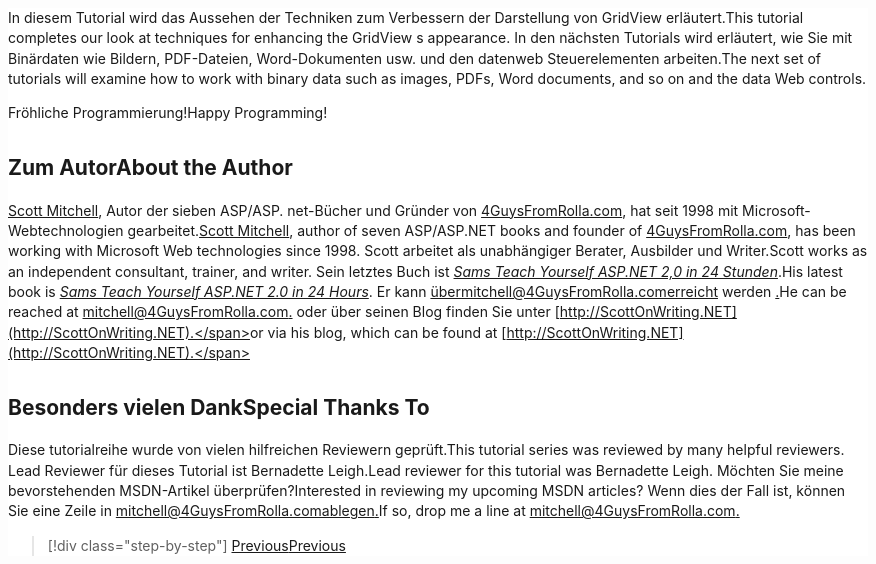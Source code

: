 <span data-ttu-id="b1e03-306">In diesem Tutorial wird das Aussehen der Techniken zum Verbessern der Darstellung von GridView erläutert.</span><span class="sxs-lookup"><span data-stu-id="b1e03-306">This tutorial completes our look at techniques for enhancing the GridView s appearance.</span></span> <span data-ttu-id="b1e03-307">In den nächsten Tutorials wird erläutert, wie Sie mit Binärdaten wie Bildern, PDF-Dateien, Word-Dokumenten usw. und den datenweb Steuerelementen arbeiten.</span><span class="sxs-lookup"><span data-stu-id="b1e03-307">The next set of tutorials will examine how to work with binary data such as images, PDFs, Word documents, and so on and the data Web controls.</span></span>

<span data-ttu-id="b1e03-308">Fröhliche Programmierung!</span><span class="sxs-lookup"><span data-stu-id="b1e03-308">Happy Programming!</span></span>

## <a name="about-the-author"></a><span data-ttu-id="b1e03-309">Zum Autor</span><span class="sxs-lookup"><span data-stu-id="b1e03-309">About the Author</span></span>

<span data-ttu-id="b1e03-310">[Scott Mitchell](http://www.4guysfromrolla.com/ScottMitchell.shtml), Autor der sieben ASP/ASP. net-Bücher und Gründer von [4GuysFromRolla.com](http://www.4guysfromrolla.com), hat seit 1998 mit Microsoft-Webtechnologien gearbeitet.</span><span class="sxs-lookup"><span data-stu-id="b1e03-310">[Scott Mitchell](http://www.4guysfromrolla.com/ScottMitchell.shtml), author of seven ASP/ASP.NET books and founder of [4GuysFromRolla.com](http://www.4guysfromrolla.com), has been working with Microsoft Web technologies since 1998.</span></span> <span data-ttu-id="b1e03-311">Scott arbeitet als unabhängiger Berater, Ausbilder und Writer.</span><span class="sxs-lookup"><span data-stu-id="b1e03-311">Scott works as an independent consultant, trainer, and writer.</span></span> <span data-ttu-id="b1e03-312">Sein letztes Buch ist [*Sams Teach Yourself ASP.NET 2,0 in 24 Stunden*](https://www.amazon.com/exec/obidos/ASIN/0672327384/4guysfromrollaco).</span><span class="sxs-lookup"><span data-stu-id="b1e03-312">His latest book is [*Sams Teach Yourself ASP.NET 2.0 in 24 Hours*](https://www.amazon.com/exec/obidos/ASIN/0672327384/4guysfromrollaco).</span></span> <span data-ttu-id="b1e03-313">Er kann übermitchell@4GuysFromRolla.comerreicht werden [.](mailto:mitchell@4GuysFromRolla.com)</span><span class="sxs-lookup"><span data-stu-id="b1e03-313">He can be reached at [mitchell@4GuysFromRolla.com.](mailto:mitchell@4GuysFromRolla.com)</span></span> <span data-ttu-id="b1e03-314">oder über seinen Blog finden Sie unter [http://ScottOnWriting.NET](http://ScottOnWriting.NET).</span><span class="sxs-lookup"><span data-stu-id="b1e03-314">or via his blog, which can be found at [http://ScottOnWriting.NET](http://ScottOnWriting.NET).</span></span>

## <a name="special-thanks-to"></a><span data-ttu-id="b1e03-315">Besonders vielen Dank</span><span class="sxs-lookup"><span data-stu-id="b1e03-315">Special Thanks To</span></span>

<span data-ttu-id="b1e03-316">Diese tutorialreihe wurde von vielen hilfreichen Reviewern geprüft.</span><span class="sxs-lookup"><span data-stu-id="b1e03-316">This tutorial series was reviewed by many helpful reviewers.</span></span> <span data-ttu-id="b1e03-317">Lead Reviewer für dieses Tutorial ist Bernadette Leigh.</span><span class="sxs-lookup"><span data-stu-id="b1e03-317">Lead reviewer for this tutorial was Bernadette Leigh.</span></span> <span data-ttu-id="b1e03-318">Möchten Sie meine bevorstehenden MSDN-Artikel überprüfen?</span><span class="sxs-lookup"><span data-stu-id="b1e03-318">Interested in reviewing my upcoming MSDN articles?</span></span> <span data-ttu-id="b1e03-319">Wenn dies der Fall ist, können Sie eine Zeile in [mitchell@4GuysFromRolla.comablegen.](mailto:mitchell@4GuysFromRolla.com)</span><span class="sxs-lookup"><span data-stu-id="b1e03-319">If so, drop me a line at [mitchell@4GuysFromRolla.com.](mailto:mitchell@4GuysFromRolla.com)</span></span>

> [!div class="step-by-step"]
> [<span data-ttu-id="b1e03-320">Previous</span><span class="sxs-lookup"><span data-stu-id="b1e03-320">Previous</span></span>](adding-a-gridview-column-of-checkboxes-vb.md)

